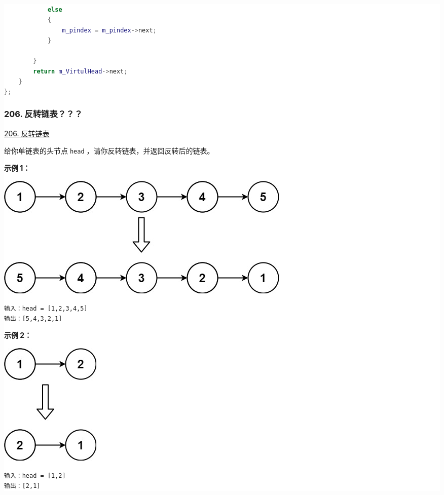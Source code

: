 ```c++
			else
			{
				m_pindex = m_pindex->next;
			}
			
		}
		return m_VirtulHead->next;
	}
};
```

### 206. 反转链表？？？

[206. 反转链表](https://leetcode.cn/problems/reverse-linked-list/)

给你单链表的头节点 `head` ，请你反转链表，并返回反转后的链表。

**示例 1：**

![img](./附件/rev1ex1.jpg)

```
输入：head = [1,2,3,4,5]
输出：[5,4,3,2,1]
```

**示例 2：**

![img](./附件/rev1ex2.jpg)

```
输入：head = [1,2]
输出：[2,1]
```
